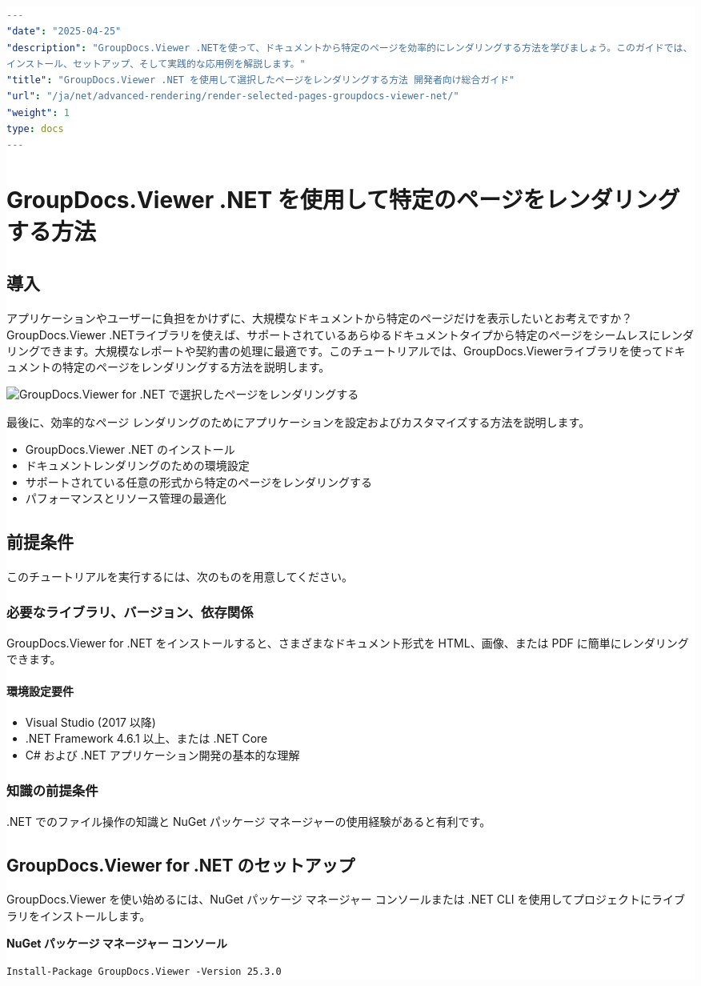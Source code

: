 ```yaml
---
"date": "2025-04-25"
"description": "GroupDocs.Viewer .NETを使って、ドキュメントから特定のページを効率的にレンダリングする方法を学びましょう。このガイドでは、インストール、セットアップ、そして実践的な応用例を解説します。"
"title": "GroupDocs.Viewer .NET を使用して選択したページをレンダリングする方法 開発者向け総合ガイド"
"url": "/ja/net/advanced-rendering/render-selected-pages-groupdocs-viewer-net/"
"weight": 1
type: docs
---
```

# GroupDocs.Viewer .NET を使用して特定のページをレンダリングする方法

## 導入

アプリケーションやユーザーに負担をかけずに、大規模なドキュメントから特定のページだけを表示したいとお考えですか？GroupDocs.Viewer .NETライブラリを使えば、サポートされているあらゆるドキュメントタイプから特定のページをシームレスにレンダリングできます。大規模なレポートや契約書の処理に最適です。このチュートリアルでは、GroupDocs.Viewerライブラリを使ってドキュメントの特定のページをレンダリングする方法を説明します。

![GroupDocs.Viewer for .NET で選択したページをレンダリングする](/viewer/advanced-rendering/render-selected-pages.png)

最後に、効率的なページ レンダリングのためにアプリケーションを設定およびカスタマイズする方法を説明します。
- GroupDocs.Viewer .NET のインストール
- ドキュメントレンダリングのための環境設定
- サポートされている任意の形式から特定のページをレンダリングする
- パフォーマンスとリソース管理の最適化

## 前提条件

このチュートリアルを実行するには、次のものを用意してください。

### 必要なライブラリ、バージョン、依存関係
GroupDocs.Viewer for .NET をインストールすると、さまざまなドキュメント形式を HTML、画像、または PDF に簡単にレンダリングできます。

#### 環境設定要件
- Visual Studio (2017 以降)
- .NET Framework 4.6.1 以上、または .NET Core
- C# および .NET アプリケーション開発の基本的な理解

### 知識の前提条件
.NET でのファイル操作の知識と NuGet パッケージ マネージャーの使用経験があると有利です。

## GroupDocs.Viewer for .NET のセットアップ

GroupDocs.Viewer を使い始めるには、NuGet パッケージ マネージャー コンソールまたは .NET CLI を使用してプロジェクトにライブラリをインストールします。

**NuGet パッケージ マネージャー コンソール**
```plaintext
Install-Package GroupDocs.Viewer -Version 25.3.0
```
